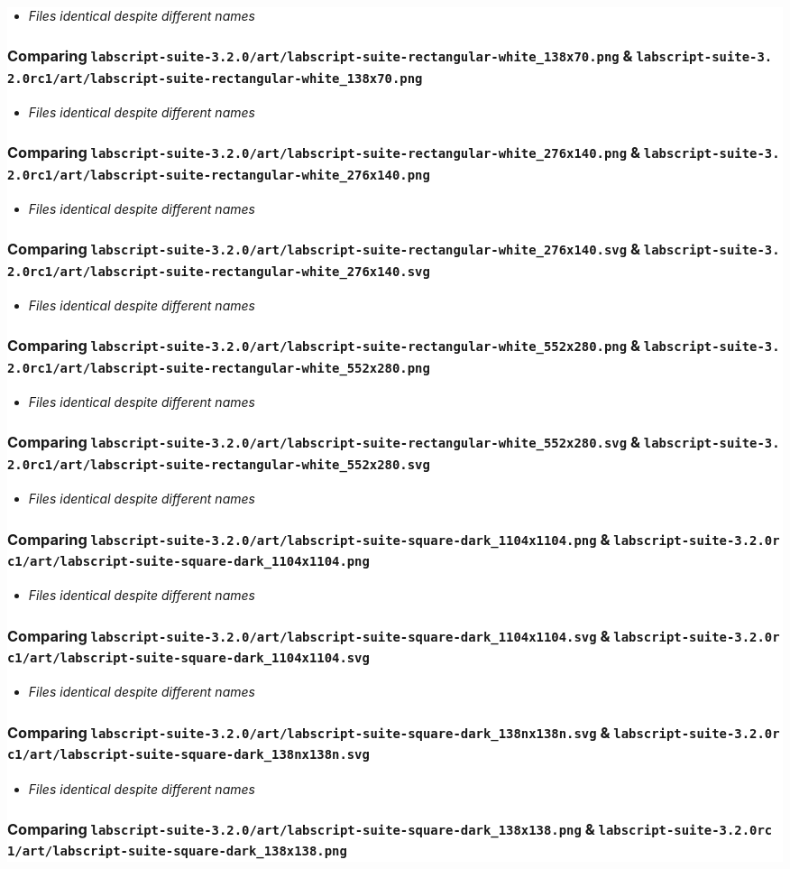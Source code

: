  * *Files identical despite different names*

### Comparing `labscript-suite-3.2.0/art/labscript-suite-rectangular-white_138x70.png` & `labscript-suite-3.2.0rc1/art/labscript-suite-rectangular-white_138x70.png`

 * *Files identical despite different names*

### Comparing `labscript-suite-3.2.0/art/labscript-suite-rectangular-white_276x140.png` & `labscript-suite-3.2.0rc1/art/labscript-suite-rectangular-white_276x140.png`

 * *Files identical despite different names*

### Comparing `labscript-suite-3.2.0/art/labscript-suite-rectangular-white_276x140.svg` & `labscript-suite-3.2.0rc1/art/labscript-suite-rectangular-white_276x140.svg`

 * *Files identical despite different names*

### Comparing `labscript-suite-3.2.0/art/labscript-suite-rectangular-white_552x280.png` & `labscript-suite-3.2.0rc1/art/labscript-suite-rectangular-white_552x280.png`

 * *Files identical despite different names*

### Comparing `labscript-suite-3.2.0/art/labscript-suite-rectangular-white_552x280.svg` & `labscript-suite-3.2.0rc1/art/labscript-suite-rectangular-white_552x280.svg`

 * *Files identical despite different names*

### Comparing `labscript-suite-3.2.0/art/labscript-suite-square-dark_1104x1104.png` & `labscript-suite-3.2.0rc1/art/labscript-suite-square-dark_1104x1104.png`

 * *Files identical despite different names*

### Comparing `labscript-suite-3.2.0/art/labscript-suite-square-dark_1104x1104.svg` & `labscript-suite-3.2.0rc1/art/labscript-suite-square-dark_1104x1104.svg`

 * *Files identical despite different names*

### Comparing `labscript-suite-3.2.0/art/labscript-suite-square-dark_138nx138n.svg` & `labscript-suite-3.2.0rc1/art/labscript-suite-square-dark_138nx138n.svg`

 * *Files identical despite different names*

### Comparing `labscript-suite-3.2.0/art/labscript-suite-square-dark_138x138.png` & `labscript-suite-3.2.0rc1/art/labscript-suite-square-dark_138x138.png`
